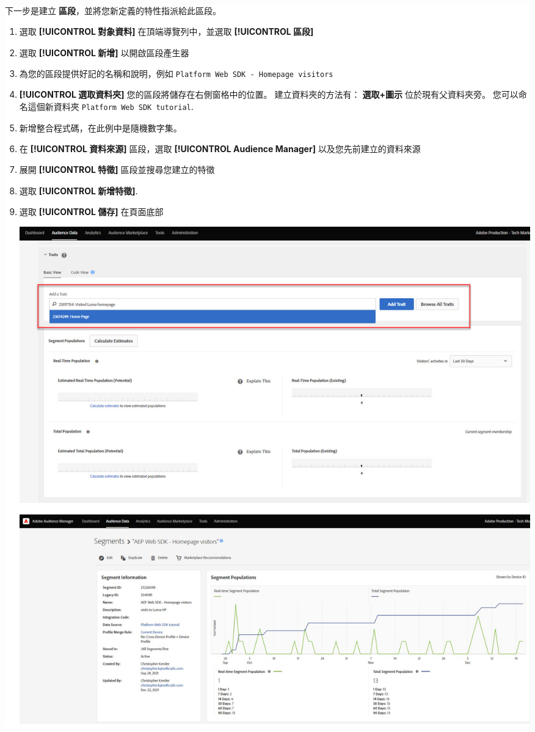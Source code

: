 下一步是建立 **區段**，並將您新定義的特性指派給此區段。

1. 選取 **[!UICONTROL 對象資料]** 在頂端導覽列中，並選取 **[!UICONTROL 區段]**
1. 選取 **[!UICONTROL 新增]** 以開啟區段產生器
1. 為您的區段提供好記的名稱和說明，例如 `Platform Web SDK - Homepage visitors`
1. **[!UICONTROL 選取資料夾]** 您的區段將儲存在右側窗格中的位置。 建立資料夾的方法有： **選取+圖示** 位於現有父資料夾旁。 您可以命名這個新資料夾 `Platform Web SDK tutorial`.
1. 新增整合程式碼，在此例中是隨機數字集。
1. 在 **[!UICONTROL 資料來源]** 區段，選取 **[!UICONTROL Audience Manager]** 以及您先前建立的資料來源
1. 展開 **[!UICONTROL 特徵]** 區段並搜尋您建立的特徵
1. 選取 **[!UICONTROL 新增特徵]**.
1. 選取 **[!UICONTROL 儲存]** 在頁面底部

   ![Adobe Experience PlatformAudience Manager新增特徵](assets/add-trait-segment.jpg)

   ![Adobe Experience PlatformAudience Manager新增特徵](assets/saved-segment.jpg)
